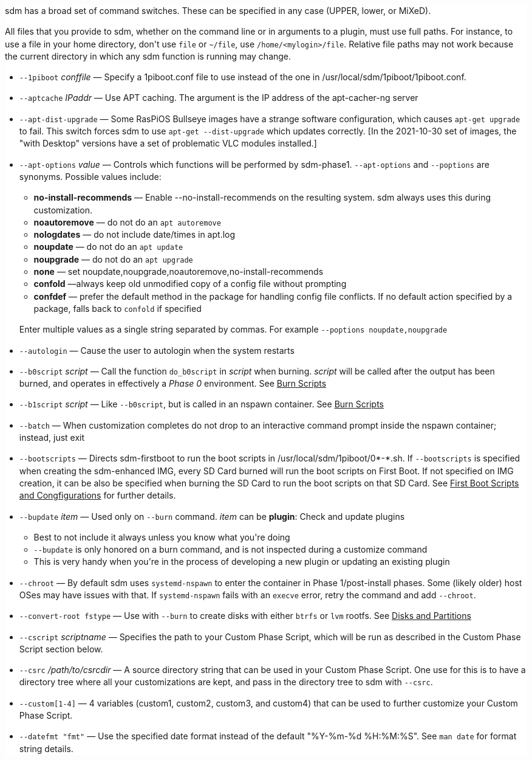 sdm has a broad set of command switches. These can be specified in any case (UPPER, lower, or MiXeD).

All files that you provide to sdm, whether on the command line or in arguments to a plugin, must use full paths. For instance, to use a file in your home directory, don't use `file` or `~/file`, use `/home/<mylogin>/file`. Relative file paths may not work because the current directory in which any sdm function is running may change.

* `--1piboot` *conffile* &mdash; Specify a 1piboot.conf file to use instead of the one in /usr/local/sdm/1piboot/1piboot.conf.
* `--aptcache` *IPaddr* &mdash; Use APT caching. The argument is the IP address of the apt-cacher-ng server
* `--apt-dist-upgrade` &mdash; Some RasPiOS Bullseye images have a strange software configuration, which causes `apt-get upgrade` to fail. This switch forces sdm to use `apt-get --dist-upgrade` which updates correctly. [In the 2021-10-30 set of images, the "with Desktop" versions have a set of problematic VLC modules installed.]
* `--apt-options` *value* &mdash; Controls which functions will be performed by sdm-phase1. `--apt-options` and `--poptions` are synonyms. Possible values include:
    * **no-install-recommends** &mdash; Enable --no-install-recommends on the resulting system. sdm always uses this during customization.
    * **noautoremove** &mdash; do not do an `apt autoremove`
    * **nologdates** &mdash; do not include date/times in apt.log
    * **noupdate** &mdash; do not do an `apt update`
    * **noupgrade** &mdash; do not do an `apt upgrade`
    * **none** &mdash; set noupdate,noupgrade,noautoremove,no-install-recommends
    * **confold** &mdash;always keep old unmodified copy of a config file without prompting
    * **confdef** &mdash; prefer the default method in the package for handling config file conflicts. If no default action specified by a package, falls back to `confold` if specified

    Enter multiple values as a single string separated by commas. For example `--poptions noupdate,noupgrade`

* `--autologin` &mdash; Cause the user to autologin when the system restarts
* `--b0script` *script* &mdash; Call the function `do_b0script` in *script* when burning. *script* will be called after the output has been burned, and operates in effectively a *Phase 0* environment. See <a href="Burn-Scripts.md">Burn Scripts</a>
* `--b1script` *script* &mdash; Like `--b0script`, but is called in an nspawn container. See <a href="Burn-Scripts.md">Burn Scripts</a>
* `--batch` &mdash; When customization completes do not drop to an interactive command prompt inside the nspawn container; instead, just exit
* `--bootscripts` &mdash; Directs sdm-firstboot to run the boot scripts in /usr/local/sdm/1piboot/0*-*.sh. If `--bootscripts` is specified when creating the sdm-enhanced IMG, every SD Card burned will run the boot scripts on First Boot. If not specified on IMG creation, it can be also be specified when burning the SD Card to run the boot scripts on that SD Card. See <a href="First-Boot-Scripts-and-Configurations.md">First Boot Scripts and Congfigurations</a> for further details.
* `--bupdate` *item* &mdash; Used only on `--burn` command. *item* can be **plugin**: Check and update plugins
    * Best to not include it always unless you know what you're doing
    * `--bupdate` is only honored on a burn command, and is not inspected during a customize command
    * This is very handy when you're in the process of developing a new plugin or updating an existing plugin
* `--chroot` &mdash; By default sdm uses `systemd-nspawn` to enter the container in Phase 1/post-install phases. Some (likely older) host OSes may have issues with that. If `systemd-nspawn` fails with an `execve` error, retry the command and add `--chroot`.
* `--convert-root fstype` &mdash; Use with `--burn` to create disks with either `btrfs` or `lvm` rootfs. See <a href="Disks-Partitions.md">Disks and Partitions</a>
* `--cscript` *scriptname* &mdash; Specifies the path to your Custom Phase Script, which will be run as described in the Custom Phase Script section below.
* `--csrc` */path/to/csrcdir* &mdash; A source directory string that can be used in your Custom Phase Script. One use for this is to have a directory tree where all your customizations are kept, and pass in the directory tree to sdm with `--csrc`. 
* `--custom[1-4]` &mdash; 4 variables (custom1, custom2, custom3, and custom4) that can be used to further customize your Custom Phase Script.
* `--datefmt "fmt"` &mdash; Use the specified date format instead of the default "%Y-%m-%d %H:%M:%S". See `man date` for format string details.